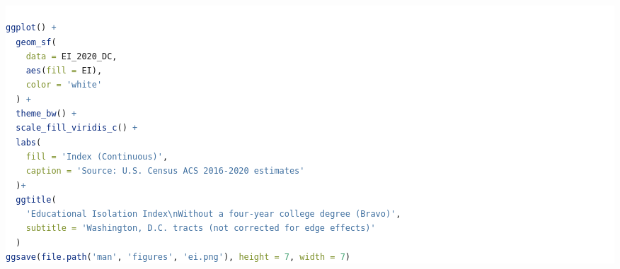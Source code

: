 ``` r

ggplot() + 
  geom_sf(
    data = EI_2020_DC, 
    aes(fill = EI),
    color = 'white'
  ) +
  theme_bw() + 
  scale_fill_viridis_c() +
  labs(
    fill = 'Index (Continuous)',
    caption = 'Source: U.S. Census ACS 2016-2020 estimates'
  )+
  ggtitle(
    'Educational Isolation Index\nWithout a four-year college degree (Bravo)',
    subtitle = 'Washington, D.C. tracts (not corrected for edge effects)'
  )
ggsave(file.path('man', 'figures', 'ei.png'), height = 7, width = 7)
```
